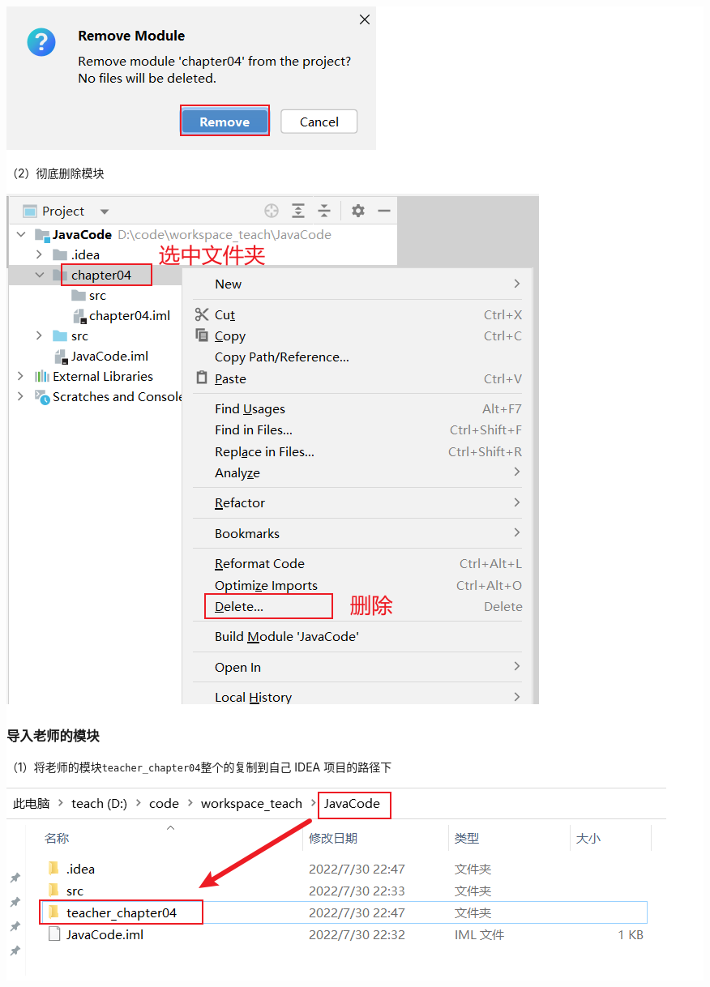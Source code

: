 ![image-20230416221342348](./assets/image-20230416221342348.png)

（2）彻底删除模块

![image-20230416221345890](./assets/image-20230416221345890.png)

### 导入老师的模块

（1）将老师的模块`teacher_chapter04`整个的复制到自己 IDEA 项目的路径下

![image-20230416221350059](./assets/image-20230416221350059.png)
